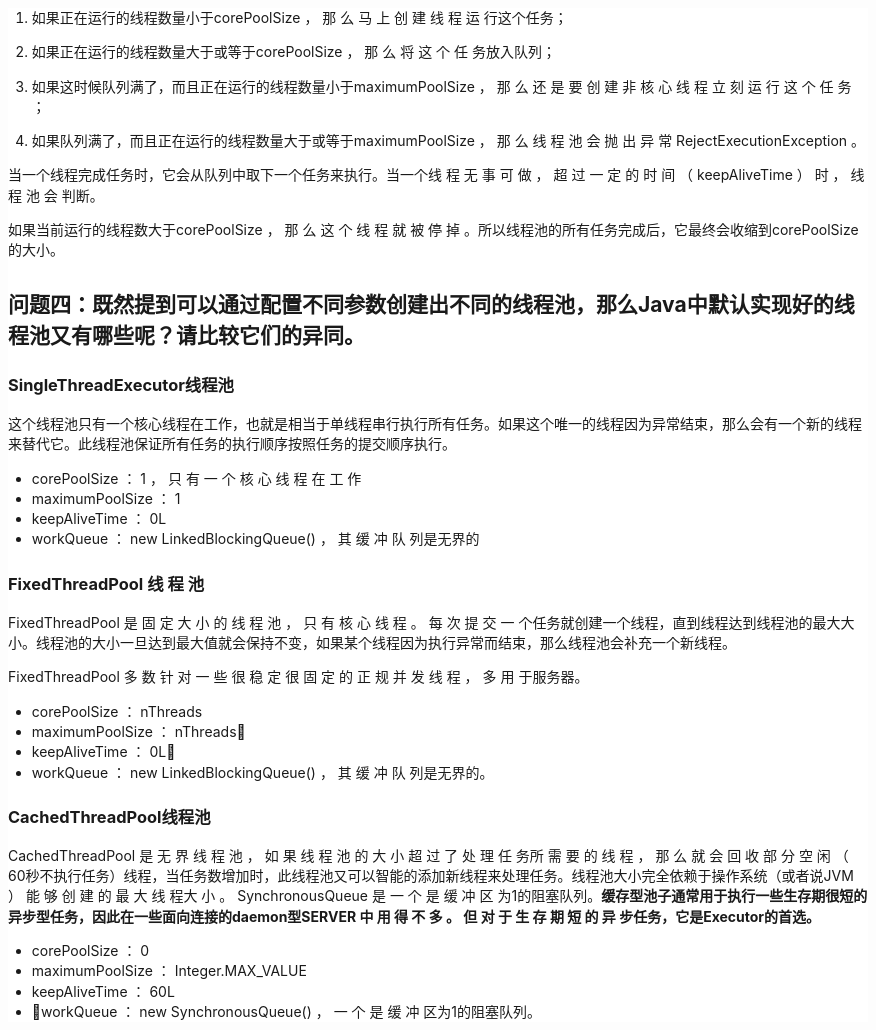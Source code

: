 1. 如果正在运行的线程数量小于corePoolSize ， 那 么 马 上 创 建 线 程 运 行这个任务；

2. 如果正在运行的线程数量大于或等于corePoolSize ， 那 么 将 这 个 任 务放入队列；

3.  如果这时候队列满了，而且正在运行的线程数量小于maximumPoolSize ， 那 么 还 是 要 创 建 非 核 心 线 程 立 刻 运 行 这 个 任 务 ；

4.  如果队列满了，而且正在运行的线程数量大于或等于maximumPoolSize ， 那 么 线 程 池 会 抛 出 异 常 RejectExecutionException 。

当一个线程完成任务时，它会从队列中取下一个任务来执行。当一个线 程 无 事 可 做 ， 超 过 一 定 的 时 间 （ keepAliveTime ） 时 ， 线 程 池 会 判断。

如果当前运行的线程数大于corePoolSize ， 那 么 这 个 线 程 就 被 停 掉 。所以线程池的所有任务完成后，它最终会收缩到corePoolSize的大小。





## 问题四：既然提到可以通过配置不同参数创建出不同的线程池，那么Java中默认实现好的线程池又有哪些呢？请比较它们的异同。



### SingleThreadExecutor线程池

这个线程池只有一个核心线程在工作，也就是相当于单线程串行执行所有任务。如果这个唯一的线程因为异常结束，那么会有一个新的线程来替代它。此线程池保证所有任务的执行顺序按照任务的提交顺序执行。

- corePoolSize ： 1 ， 只 有 一 个 核 心 线 程 在 工 作 
- maximumPoolSize ： 1 
- keepAliveTime ： 0L 
- workQueue ： new LinkedBlockingQueue<Runnable>() ， 其 缓 冲 队 列是无界的



### FixedThreadPool 线 程 池

FixedThreadPool 是 固 定 大 小 的 线 程 池 ， 只 有 核 心 线 程 。 每 次 提 交 一 个任务就创建一个线程，直到线程达到线程池的最大大小。线程池的大小一旦达到最大值就会保持不变，如果某个线程因为执行异常而结束，那么线程池会补充一个新线程。

FixedThreadPool 多 数 针 对 一 些 很 稳 定 很 固 定 的 正 规 并 发 线 程 ， 多 用 于服务器。

- corePoolSize ： nThreads
- maximumPoolSize ： nThreads
- keepAliveTime ： 0L
- workQueue ： new LinkedBlockingQueue<Runnable>() ， 其 缓 冲 队 列是无界的。



### CachedThreadPool线程池

CachedThreadPool 是 无 界 线 程 池 ， 如 果 线 程 池 的 大 小 超 过 了 处 理 任 务所 需 要 的 线 程 ， 那 么 就 会 回 收 部 分 空 闲 （ 60秒不执行任务）线程，当任务数增加时，此线程池又可以智能的添加新线程来处理任务。线程池大小完全依赖于操作系统（或者说JVM ） 能 够 创 建 的 最 大 线 程大 小 。 SynchronousQueue 是 一 个 是 缓 冲 区 为1的阻塞队列。**缓存型池子通常用于执行一些生存期很短的异步型任务，因此在一些面向连接的daemon型SERVER 中 用 得 不 多 。 但 对 于 生 存 期 短 的 异 步任务，它是Executor的首选。**



- corePoolSize ： 0
- maximumPoolSize ： Integer.MAX_VALUE
- keepAliveTime ： 60L
- workQueue ： new SynchronousQueue<Runnable>() ， 一 个 是 缓 冲 区为1的阻塞队列。

